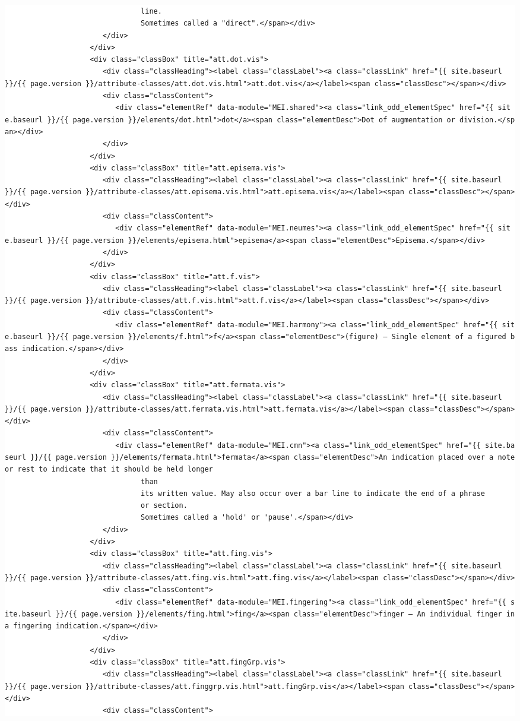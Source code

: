                                     line.
                                    Sometimes called a "direct".</span></div>
                           </div>
                        </div>
                        <div class="classBox" title="att.dot.vis">
                           <div class="classHeading"><label class="classLabel"><a class="classLink" href="{{ site.baseurl }}/{{ page.version }}/attribute-classes/att.dot.vis.html">att.dot.vis</a></label><span class="classDesc"></span></div>
                           <div class="classContent">
                              <div class="elementRef" data-module="MEI.shared"><a class="link_odd_elementSpec" href="{{ site.baseurl }}/{{ page.version }}/elements/dot.html">dot</a><span class="elementDesc">Dot of augmentation or division.</span></div>
                           </div>
                        </div>
                        <div class="classBox" title="att.episema.vis">
                           <div class="classHeading"><label class="classLabel"><a class="classLink" href="{{ site.baseurl }}/{{ page.version }}/attribute-classes/att.episema.vis.html">att.episema.vis</a></label><span class="classDesc"></span></div>
                           <div class="classContent">
                              <div class="elementRef" data-module="MEI.neumes"><a class="link_odd_elementSpec" href="{{ site.baseurl }}/{{ page.version }}/elements/episema.html">episema</a><span class="elementDesc">Episema.</span></div>
                           </div>
                        </div>
                        <div class="classBox" title="att.f.vis">
                           <div class="classHeading"><label class="classLabel"><a class="classLink" href="{{ site.baseurl }}/{{ page.version }}/attribute-classes/att.f.vis.html">att.f.vis</a></label><span class="classDesc"></span></div>
                           <div class="classContent">
                              <div class="elementRef" data-module="MEI.harmony"><a class="link_odd_elementSpec" href="{{ site.baseurl }}/{{ page.version }}/elements/f.html">f</a><span class="elementDesc">(figure) – Single element of a figured bass indication.</span></div>
                           </div>
                        </div>
                        <div class="classBox" title="att.fermata.vis">
                           <div class="classHeading"><label class="classLabel"><a class="classLink" href="{{ site.baseurl }}/{{ page.version }}/attribute-classes/att.fermata.vis.html">att.fermata.vis</a></label><span class="classDesc"></span></div>
                           <div class="classContent">
                              <div class="elementRef" data-module="MEI.cmn"><a class="link_odd_elementSpec" href="{{ site.baseurl }}/{{ page.version }}/elements/fermata.html">fermata</a><span class="elementDesc">An indication placed over a note or rest to indicate that it should be held longer
                                    than
                                    its written value. May also occur over a bar line to indicate the end of a phrase
                                    or section.
                                    Sometimes called a 'hold' or 'pause'.</span></div>
                           </div>
                        </div>
                        <div class="classBox" title="att.fing.vis">
                           <div class="classHeading"><label class="classLabel"><a class="classLink" href="{{ site.baseurl }}/{{ page.version }}/attribute-classes/att.fing.vis.html">att.fing.vis</a></label><span class="classDesc"></span></div>
                           <div class="classContent">
                              <div class="elementRef" data-module="MEI.fingering"><a class="link_odd_elementSpec" href="{{ site.baseurl }}/{{ page.version }}/elements/fing.html">fing</a><span class="elementDesc">finger – An individual finger in a fingering indication.</span></div>
                           </div>
                        </div>
                        <div class="classBox" title="att.fingGrp.vis">
                           <div class="classHeading"><label class="classLabel"><a class="classLink" href="{{ site.baseurl }}/{{ page.version }}/attribute-classes/att.finggrp.vis.html">att.fingGrp.vis</a></label><span class="classDesc"></span></div>
                           <div class="classContent">